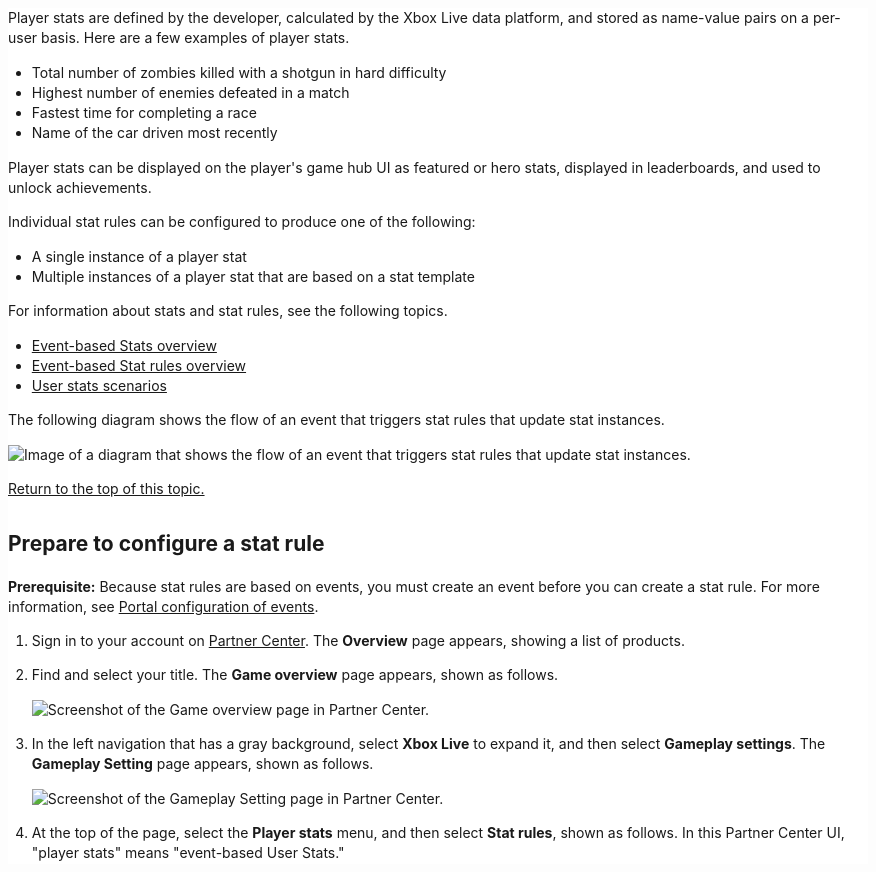 Player stats are defined by the developer, calculated by the Xbox Live data platform, and stored as name-value pairs on a per-user basis. Here are a few examples of player stats.

*  Total number of zombies killed with a shotgun in hard difficulty
*  Highest number of enemies defeated in a match
*  Fastest time for completing a race
*  Name of the car driven most recently

Player stats can be displayed on the player's game hub UI as featured or hero stats, displayed in leaderboards, and used to unlock achievements.

Individual stat rules can be configured to produce one of the following:  

*  A single instance of a player stat  
*  Multiple instances of a player stat that are based on a stat template  

For information about stats and stat rules, see the following topics.

* [Event-based Stats overview](../live-stats-eb-overview.md)
* [Event-based Stat rules overview](live-user-stat-rules.md)
* [User stats scenarios](live-user-stats-scenarios.md)

The following diagram shows the flow of an event that triggers stat rules that update stat instances.

![Image of a diagram that shows the flow of an event that triggers stat rules that update stat instances.](../../../../../../../../resources/gamecore/secure/images/en-us/live/stats/evented/portal/event-stat-rule-instance-template.png)

 [Return to the top of this topic.](#top)

<a id="ID4ENC"></a>

## Prepare to configure a stat rule

**Prerequisite:** Because stat rules are based on events, you must create an event before you can create a stat rule. For more information, see [Portal configuration of events](../events/config/live-events-portal.md).

1. Sign in to your account on [Partner Center](https://partner.microsoft.com/dashboard/). The **Overview** page appears, showing a list of products.

2. Find and select your title. The **Game overview** page appears, shown as follows.

   ![Screenshot of the Game overview page in Partner Center.](../../../../../../../../resources/gamecore/secure/images/en-us/live/stats/pctr-product2013-gameoverview.png)

3. In the left navigation that has a gray background, select **Xbox Live** to expand it, and then select **Gameplay settings**. The **Gameplay Setting** page appears, shown as follows.

   

   



   ![Screenshot of the Gameplay Setting page in Partner Center.](../../../../../../../../resources/gamecore/secure/images/en-us/live/stats/pctr-gameplay-setting-page.png)

4. At the top of the page, select the **Player stats** menu, and then select **Stat rules**, shown as follows.
   In this Partner Center UI, "player stats" means "event-based User Stats."
